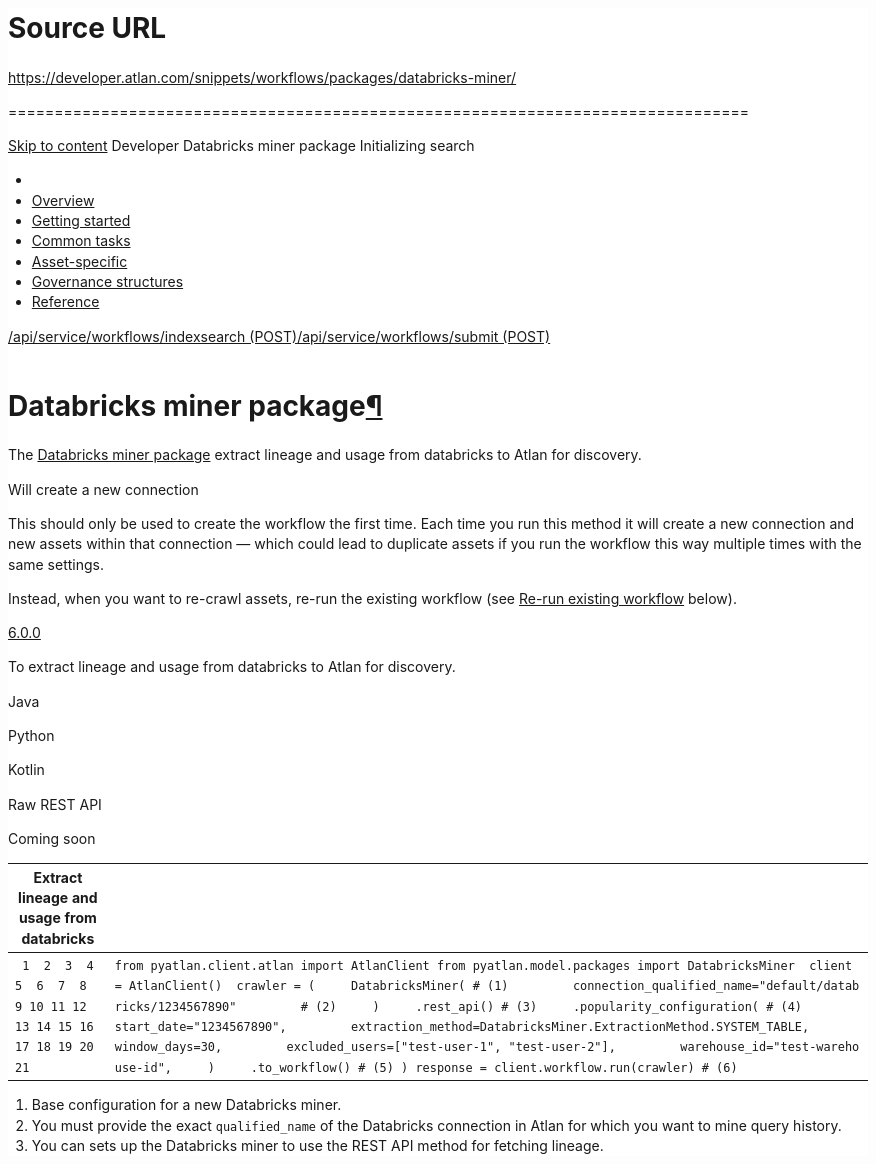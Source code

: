 # Source URL
https://developer.atlan.com/snippets/workflows/packages/databricks-miner/

================================================================================



[Skip to content](#databricks-miner-package) Developer Databricks miner package Initializing search 

* 
* [Overview](../../../..)
* [Getting started](../../../../getting-started/)
* [Common tasks](../../../)
* [Asset\-specific](../../../../patterns/)
* [Governance structures](../../../../governance/)
* [Reference](../../../../reference/)

[/api/service/workflows/indexsearch (POST)](../../../../endpoints/#tag:apiserviceworkflowsindexsearch-post)[/api/service/workflows/submit (POST)](../../../../endpoints/#tag:apiserviceworkflowssubmit-post)

Databricks miner package[¶](#databricks-miner-package "Permanent link")
=======================================================================

The [Databricks miner package](https://ask.atlan.com/hc/en-us/articles/7034583224081) extract lineage and usage from databricks to Atlan for discovery.

Will create a new connection

This should only be used to create the workflow the first time. Each time you run this method
it will create a new connection and new assets within that connection — which could lead to duplicate
assets if you run the workflow this way multiple times with the same settings.

Instead, when you want to re\-crawl assets, re\-run the existing workflow
(see [Re\-run existing workflow](#re-run-existing-workflow) below).

[6\.0\.0](https://github.com/atlanhq/atlan-python/releases/tag/6.0.0 "Minimum version")

To extract lineage and usage from databricks to Atlan for discovery.

Java

Python

Kotlin

Raw REST API

Coming soon

| Extract lineage and usage from databricks | |
| --- | --- |
| ```  1  2  3  4  5  6  7  8  9 10 11 12 13 14 15 16 17 18 19 20 21 ``` | ``` from pyatlan.client.atlan import AtlanClient from pyatlan.model.packages import DatabricksMiner  client = AtlanClient()  crawler = (     DatabricksMiner( # (1)         connection_qualified_name="default/databricks/1234567890"         # (2)     )     .rest_api() # (3)     .popularity_configuration( # (4)         start_date="1234567890",         extraction_method=DatabricksMiner.ExtractionMethod.SYSTEM_TABLE,         window_days=30,         excluded_users=["test-user-1", "test-user-2"],         warehouse_id="test-warehouse-id",     )     .to_workflow() # (5) ) response = client.workflow.run(crawler) # (6)  ``` |

1. Base configuration for a new Databricks miner.
2. You must provide the exact `qualified_name` of the Databricks
connection in Atlan for which you want to mine query history.
3. You can sets up the Databricks miner to use the REST API method for fetching lineage.
